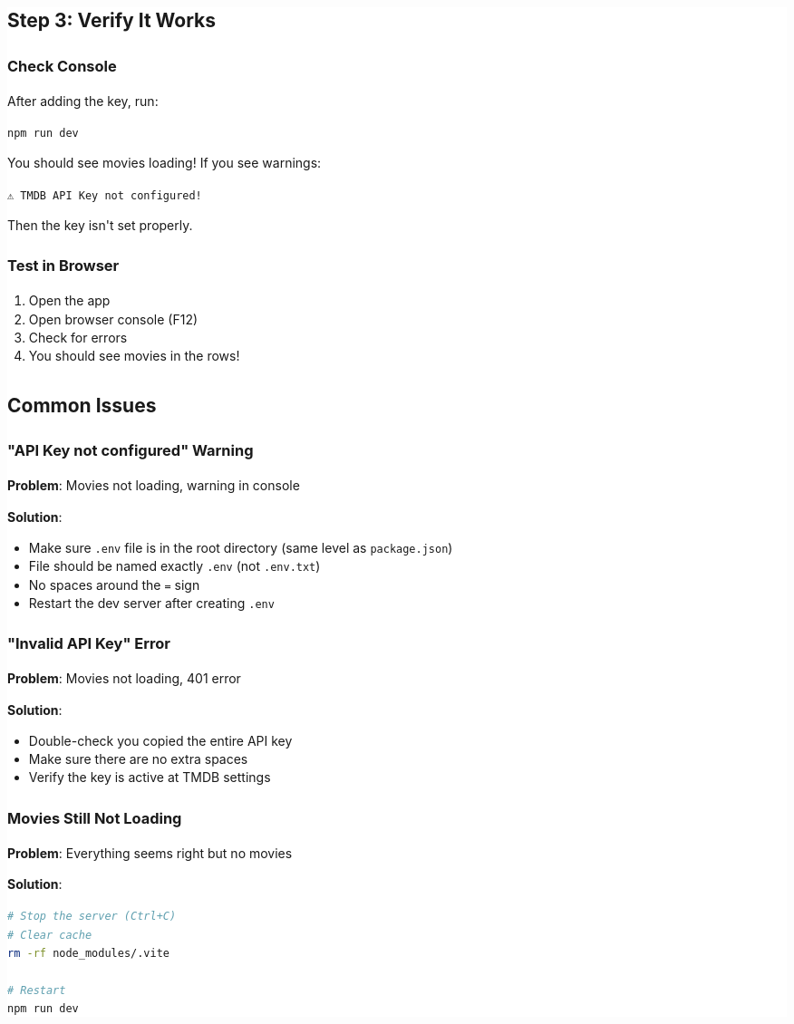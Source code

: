 ## Step 3: Verify It Works

### Check Console
After adding the key, run:
```bash
npm run dev
```

You should see movies loading! If you see warnings:
```
⚠️ TMDB API Key not configured!
```
Then the key isn't set properly.

### Test in Browser
1. Open the app
2. Open browser console (F12)
3. Check for errors
4. You should see movies in the rows!

## Common Issues

### "API Key not configured" Warning
**Problem**: Movies not loading, warning in console

**Solution**:
- Make sure `.env` file is in the root directory (same level as `package.json`)
- File should be named exactly `.env` (not `.env.txt`)
- No spaces around the `=` sign
- Restart the dev server after creating `.env`

### "Invalid API Key" Error
**Problem**: Movies not loading, 401 error

**Solution**:
- Double-check you copied the entire API key
- Make sure there are no extra spaces
- Verify the key is active at TMDB settings

### Movies Still Not Loading
**Problem**: Everything seems right but no movies

**Solution**:
```bash
# Stop the server (Ctrl+C)
# Clear cache
rm -rf node_modules/.vite

# Restart
npm run dev
```
